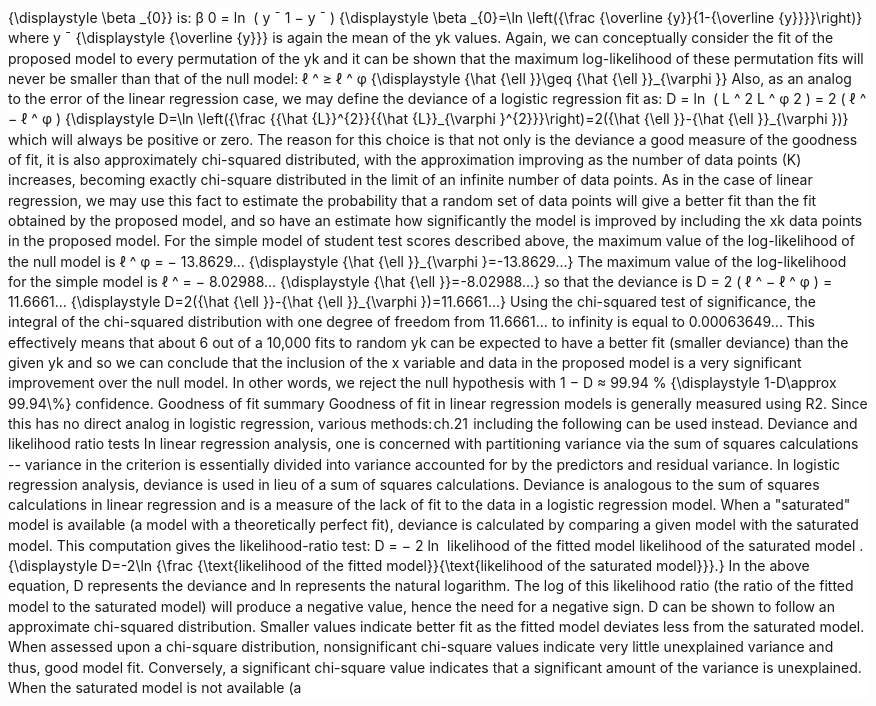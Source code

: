 {\\displaystyle \\beta \_{0}} is: β 0 = ln ⁡ ( y ¯ 1 − y ¯ )
{\\displaystyle \\beta \_{0}=\\ln \\left({\\frac {\\overline
{y}}{1-{\\overline {y}}}}\\right)} where y ¯ {\\displaystyle {\\overline
{y}}} is again the mean of the yk values. Again, we can conceptually
consider the fit of the proposed model to every permutation of the yk
and it can be shown that the maximum log-likelihood of these permutation
fits will never be smaller than that of the null model: ℓ \^ ≥ ℓ \^ φ
{\\displaystyle {\\hat {\\ell }}\\geq {\\hat {\\ell }}\_{\\varphi }}
Also, as an analog to the error of the linear regression case, we may
define the deviance of a logistic regression fit as: D = ln ⁡ ( L \^ 2 L
\^ φ 2 ) = 2 ( ℓ \^ − ℓ \^ φ ) {\\displaystyle D=\\ln \\left({\\frac
{{\\hat {L}}\^{2}}{{\\hat {L}}\_{\\varphi }\^{2}}}\\right)=2({\\hat
{\\ell }}-{\\hat {\\ell }}\_{\\varphi })} which will always be positive
or zero. The reason for this choice is that not only is the deviance a
good measure of the goodness of fit, it is also approximately
chi-squared distributed, with the approximation improving as the number
of data points (K) increases, becoming exactly chi-square distributed in
the limit of an infinite number of data points. As in the case of linear
regression, we may use this fact to estimate the probability that a
random set of data points will give a better fit than the fit obtained
by the proposed model, and so have an estimate how significantly the
model is improved by including the xk data points in the proposed model.
For the simple model of student test scores described above, the maximum
value of the log-likelihood of the null model is ℓ \^ φ = − 13.8629\...
{\\displaystyle {\\hat {\\ell }}\_{\\varphi }=-13.8629\...} The maximum
value of the log-likelihood for the simple model is ℓ \^ = − 8.02988\...
{\\displaystyle {\\hat {\\ell }}=-8.02988\...} so that the deviance is D
= 2 ( ℓ \^ − ℓ \^ φ ) = 11.6661\... {\\displaystyle D=2({\\hat {\\ell
}}-{\\hat {\\ell }}\_{\\varphi })=11.6661\...} Using the chi-squared
test of significance, the integral of the chi-squared distribution with
one degree of freedom from 11.6661\... to infinity is equal to
0.00063649\... This effectively means that about 6 out of a 10,000 fits
to random yk can be expected to have a better fit (smaller deviance)
than the given yk and so we can conclude that the inclusion of the x
variable and data in the proposed model is a very significant
improvement over the null model. In other words, we reject the null
hypothesis with 1 − D ≈ 99.94 % {\\displaystyle 1-D\\approx 99.94\\%}
confidence. Goodness of fit summary Goodness of fit in linear regression
models is generally measured using R2. Since this has no direct analog
in logistic regression, various methods: ch.21  including the following
can be used instead. Deviance and likelihood ratio tests In linear
regression analysis, one is concerned with partitioning variance via the
sum of squares calculations -- variance in the criterion is essentially
divided into variance accounted for by the predictors and residual
variance. In logistic regression analysis, deviance is used in lieu of a
sum of squares calculations. Deviance is analogous to the sum of squares
calculations in linear regression and is a measure of the lack of fit to
the data in a logistic regression model. When a \"saturated\" model is
available (a model with a theoretically perfect fit), deviance is
calculated by comparing a given model with the saturated model. This
computation gives the likelihood-ratio test: D = − 2 ln ⁡ likelihood of
the fitted model likelihood of the saturated model . {\\displaystyle
D=-2\\ln {\\frac {\\text{likelihood of the fitted
model}}{\\text{likelihood of the saturated model}}}.} In the above
equation, D represents the deviance and ln represents the natural
logarithm. The log of this likelihood ratio (the ratio of the fitted
model to the saturated model) will produce a negative value, hence the
need for a negative sign. D can be shown to follow an approximate
chi-squared distribution. Smaller values indicate better fit as the
fitted model deviates less from the saturated model. When assessed upon
a chi-square distribution, nonsignificant chi-square values indicate
very little unexplained variance and thus, good model fit. Conversely, a
significant chi-square value indicates that a significant amount of the
variance is unexplained. When the saturated model is not available (a